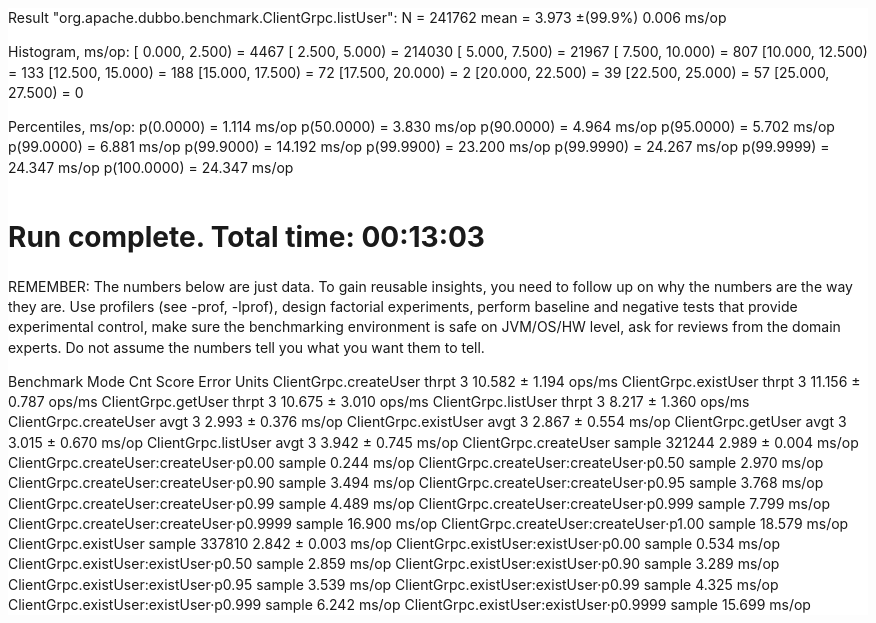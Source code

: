 

Result "org.apache.dubbo.benchmark.ClientGrpc.listUser":
  N = 241762
  mean =      3.973 ±(99.9%) 0.006 ms/op

  Histogram, ms/op:
    [ 0.000,  2.500) = 4467 
    [ 2.500,  5.000) = 214030 
    [ 5.000,  7.500) = 21967 
    [ 7.500, 10.000) = 807 
    [10.000, 12.500) = 133 
    [12.500, 15.000) = 188 
    [15.000, 17.500) = 72 
    [17.500, 20.000) = 2 
    [20.000, 22.500) = 39 
    [22.500, 25.000) = 57 
    [25.000, 27.500) = 0 

  Percentiles, ms/op:
      p(0.0000) =      1.114 ms/op
     p(50.0000) =      3.830 ms/op
     p(90.0000) =      4.964 ms/op
     p(95.0000) =      5.702 ms/op
     p(99.0000) =      6.881 ms/op
     p(99.9000) =     14.192 ms/op
     p(99.9900) =     23.200 ms/op
     p(99.9990) =     24.267 ms/op
     p(99.9999) =     24.347 ms/op
    p(100.0000) =     24.347 ms/op


# Run complete. Total time: 00:13:03

REMEMBER: The numbers below are just data. To gain reusable insights, you need to follow up on
why the numbers are the way they are. Use profilers (see -prof, -lprof), design factorial
experiments, perform baseline and negative tests that provide experimental control, make sure
the benchmarking environment is safe on JVM/OS/HW level, ask for reviews from the domain experts.
Do not assume the numbers tell you what you want them to tell.

Benchmark                                   Mode     Cnt   Score   Error   Units
ClientGrpc.createUser                      thrpt       3  10.582 ± 1.194  ops/ms
ClientGrpc.existUser                       thrpt       3  11.156 ± 0.787  ops/ms
ClientGrpc.getUser                         thrpt       3  10.675 ± 3.010  ops/ms
ClientGrpc.listUser                        thrpt       3   8.217 ± 1.360  ops/ms
ClientGrpc.createUser                       avgt       3   2.993 ± 0.376   ms/op
ClientGrpc.existUser                        avgt       3   2.867 ± 0.554   ms/op
ClientGrpc.getUser                          avgt       3   3.015 ± 0.670   ms/op
ClientGrpc.listUser                         avgt       3   3.942 ± 0.745   ms/op
ClientGrpc.createUser                     sample  321244   2.989 ± 0.004   ms/op
ClientGrpc.createUser:createUser·p0.00    sample           0.244           ms/op
ClientGrpc.createUser:createUser·p0.50    sample           2.970           ms/op
ClientGrpc.createUser:createUser·p0.90    sample           3.494           ms/op
ClientGrpc.createUser:createUser·p0.95    sample           3.768           ms/op
ClientGrpc.createUser:createUser·p0.99    sample           4.489           ms/op
ClientGrpc.createUser:createUser·p0.999   sample           7.799           ms/op
ClientGrpc.createUser:createUser·p0.9999  sample          16.900           ms/op
ClientGrpc.createUser:createUser·p1.00    sample          18.579           ms/op
ClientGrpc.existUser                      sample  337810   2.842 ± 0.003   ms/op
ClientGrpc.existUser:existUser·p0.00      sample           0.534           ms/op
ClientGrpc.existUser:existUser·p0.50      sample           2.859           ms/op
ClientGrpc.existUser:existUser·p0.90      sample           3.289           ms/op
ClientGrpc.existUser:existUser·p0.95      sample           3.539           ms/op
ClientGrpc.existUser:existUser·p0.99      sample           4.325           ms/op
ClientGrpc.existUser:existUser·p0.999     sample           6.242           ms/op
ClientGrpc.existUser:existUser·p0.9999    sample          15.699           ms/op
